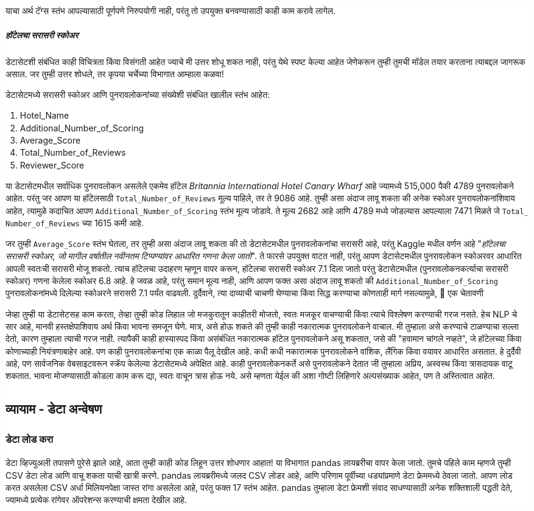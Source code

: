 याचा अर्थ टॅग्स स्तंभ आपल्यासाठी पूर्णपणे निरुपयोगी नाही, परंतु तो उपयुक्त बनवण्यासाठी काही काम करावे लागेल.

##### हॉटेलचा सरासरी स्कोअर

डेटासेटशी संबंधित काही विचित्रता किंवा विसंगती आहेत ज्याचे मी उत्तर शोधू शकत नाही, परंतु येथे स्पष्ट केल्या आहेत जेणेकरून तुम्ही तुमची मॉडेल तयार करताना त्याबद्दल जागरूक असाल. जर तुम्ही उत्तर शोधले, तर कृपया चर्चेच्या विभागात आम्हाला कळवा!

डेटासेटमध्ये सरासरी स्कोअर आणि पुनरावलोकनांच्या संख्येशी संबंधित खालील स्तंभ आहेत:

1. Hotel_Name
2. Additional_Number_of_Scoring
3. Average_Score
4. Total_Number_of_Reviews
5. Reviewer_Score  

या डेटासेटमधील सर्वाधिक पुनरावलोकन असलेले एकमेव हॉटेल *Britannia International Hotel Canary Wharf* आहे ज्यामध्ये 515,000 पैकी 4789 पुनरावलोकने आहेत. परंतु जर आपण या हॉटेलसाठी `Total_Number_of_Reviews` मूल्य पाहिले, तर ते 9086 आहे. तुम्ही असा अंदाज लावू शकता की अनेक स्कोअर पुनरावलोकनांशिवाय आहेत, त्यामुळे कदाचित आपण `Additional_Number_of_Scoring` स्तंभ मूल्य जोडावे. ते मूल्य 2682 आहे आणि 4789 मध्ये जोडल्यास आपल्याला 7471 मिळते जे `Total_Number_of_Reviews` च्या 1615 कमी आहे.

जर तुम्ही `Average_Score` स्तंभ घेतला, तर तुम्ही असा अंदाज लावू शकता की तो डेटासेटमधील पुनरावलोकनांचा सरासरी आहे, परंतु Kaggle मधील वर्णन आहे "*हॉटेलचा सरासरी स्कोअर, जो मागील वर्षातील नवीनतम टिप्पण्यांवर आधारित गणना केला जातो*". ते फारसे उपयुक्त वाटत नाही, परंतु आपण डेटासेटमधील पुनरावलोकन स्कोअरवर आधारित आपली स्वतःची सरासरी मोजू शकतो. त्याच हॉटेलचा उदाहरण म्हणून वापर करून, हॉटेलचा सरासरी स्कोअर 7.1 दिला जातो परंतु डेटासेटमधील (पुनरावलोकनकर्त्याचा सरासरी स्कोअर) गणना केलेला स्कोअर 6.8 आहे. हे जवळ आहे, परंतु समान मूल्य नाही, आणि आपण फक्त असा अंदाज लावू शकतो की `Additional_Number_of_Scoring` पुनरावलोकनांमध्ये दिलेल्या स्कोअरने सरासरी 7.1 पर्यंत वाढवली. दुर्दैवाने, त्या दाव्याची चाचणी घेण्याचा किंवा सिद्ध करण्याचा कोणताही मार्ग नसल्यामुळे,
🚨 एक चेतावणी

जेव्हा तुम्ही या डेटासेटसह काम करता, तेव्हा तुम्ही कोड लिहाल जो मजकुरातून काहीतरी मोजतो, स्वतः मजकूर वाचण्याची किंवा त्याचे विश्लेषण करण्याची गरज नसते. हेच NLP चे सार आहे, मानवी हस्तक्षेपाशिवाय अर्थ किंवा भावना समजून घेणे. मात्र, असे होऊ शकते की तुम्ही काही नकारात्मक पुनरावलोकने वाचाल. मी तुम्हाला असे करण्याचे टाळण्याचा सल्ला देतो, कारण तुम्हाला त्याची गरज नाही. त्यापैकी काही हास्यास्पद किंवा असंबंधित नकारात्मक हॉटेल पुनरावलोकने असू शकतात, जसे की "हवामान चांगले नव्हते", जे हॉटेलच्या किंवा कोणाच्याही नियंत्रणाबाहेर आहे. पण काही पुनरावलोकनांचा एक काळा पैलू देखील आहे. कधी कधी नकारात्मक पुनरावलोकने वांशिक, लैंगिक किंवा वयावर आधारित असतात. हे दुर्दैवी आहे, पण सार्वजनिक वेबसाइटवरून स्क्रॅप केलेल्या डेटासेटमध्ये अपेक्षित आहे. काही पुनरावलोकनकर्ते असे पुनरावलोकने देतात जी तुम्हाला अप्रिय, अस्वस्थ किंवा त्रासदायक वाटू शकतात. भावना मोजण्यासाठी कोडला काम करू द्या, स्वतः वाचून त्रास होऊ नये. असे म्हणता येईल की अशा गोष्टी लिहिणारे अल्पसंख्याक आहेत, पण ते अस्तित्वात आहेत.
## व्यायाम - डेटा अन्वेषण
### डेटा लोड करा

डेटा व्हिज्युअली तपासणे पुरेसे झाले आहे, आता तुम्ही काही कोड लिहून उत्तर शोधणार आहात! या विभागात pandas लायब्ररीचा वापर केला जातो. तुमचे पहिले काम म्हणजे तुम्ही CSV डेटा लोड आणि वाचू शकता याची खात्री करणे. pandas लायब्ररीमध्ये जलद CSV लोडर आहे, आणि परिणाम पूर्वीच्या धड्यांप्रमाणे डेटा फ्रेममध्ये ठेवला जातो. आपण लोड करत असलेला CSV अर्धा मिलियनपेक्षा जास्त रांगा असलेला आहे, परंतु फक्त 17 स्तंभ आहेत. pandas तुम्हाला डेटा फ्रेमशी संवाद साधण्यासाठी अनेक शक्तिशाली पद्धती देते, ज्यामध्ये प्रत्येक रांगेवर ऑपरेशन्स करण्याची क्षमता देखील आहे.
